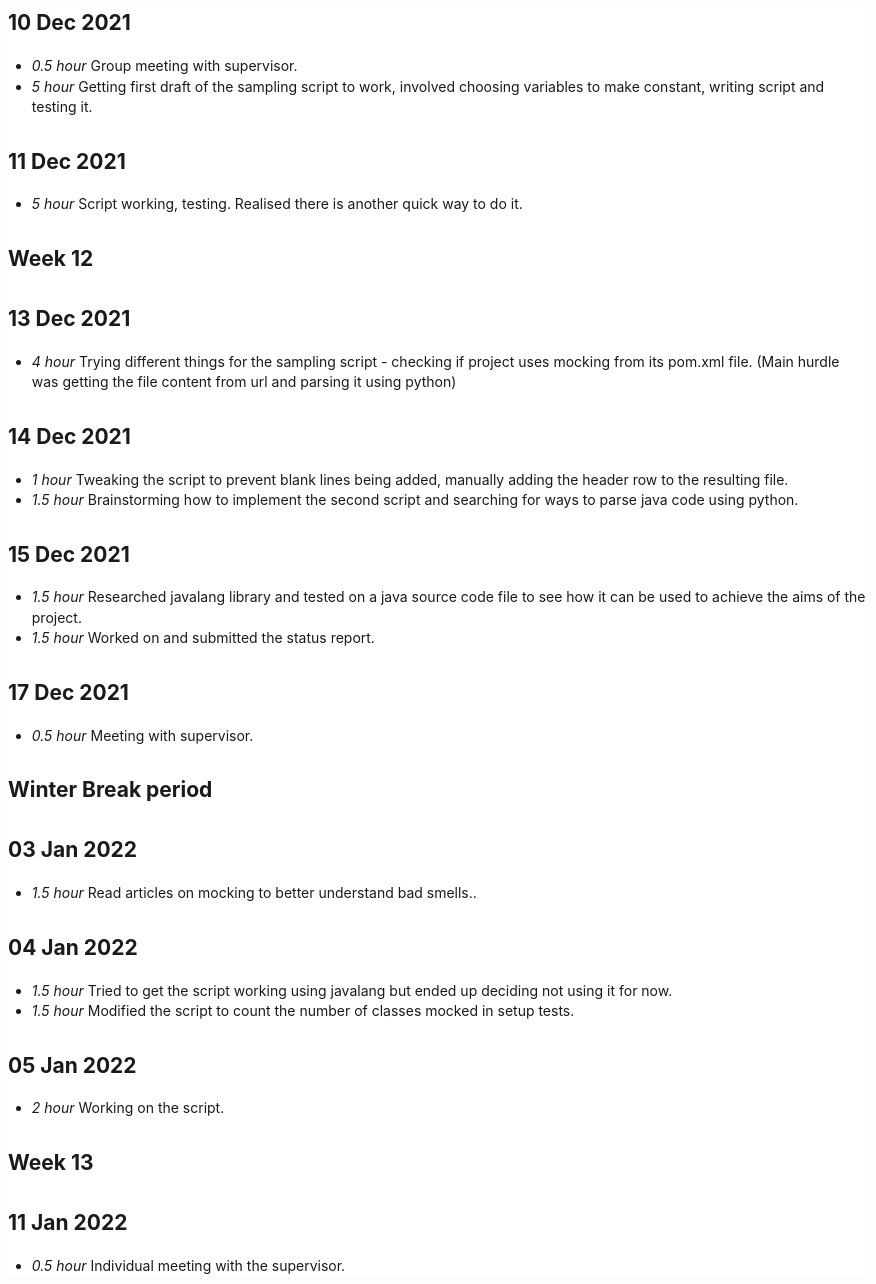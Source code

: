 ## 10 Dec 2021
* *0.5 hour* Group meeting with supervisor.
* *5 hour* Getting first draft of the sampling script to work, involved choosing variables to make constant, writing script and testing it.

## 11 Dec 2021
* *5 hour* Script working, testing. Realised there is another quick way to do it.

## Week 12
## 13 Dec 2021
* *4 hour* Trying different things for the sampling script - checking if project uses mocking from its pom.xml file. (Main hurdle was getting the file content from url and parsing it using python)

## 14 Dec 2021
* *1 hour* Tweaking the script to prevent blank lines being added, manually adding the header row to the resulting file.
* *1.5 hour* Brainstorming how to implement the second script and searching for ways to parse java code using python.

## 15 Dec 2021
* *1.5 hour* Researched javalang library and tested on a java source code file to see how it can be used to achieve the aims of the project.
* *1.5 hour* Worked on and submitted the status report.

## 17 Dec 2021
* *0.5 hour* Meeting with supervisor.

## Winter Break period

## 03 Jan 2022
* *1.5 hour* Read articles on mocking to better understand bad smells..

## 04 Jan 2022
* *1.5 hour* Tried to get the script working using javalang but ended up deciding not using it for now.
* *1.5 hour* Modified the script to count the number of classes mocked in setup tests.

## 05 Jan 2022
* *2 hour* Working on the script.

## Week 13
## 11 Jan 2022
* *0.5 hour* Individual meeting with the supervisor.
